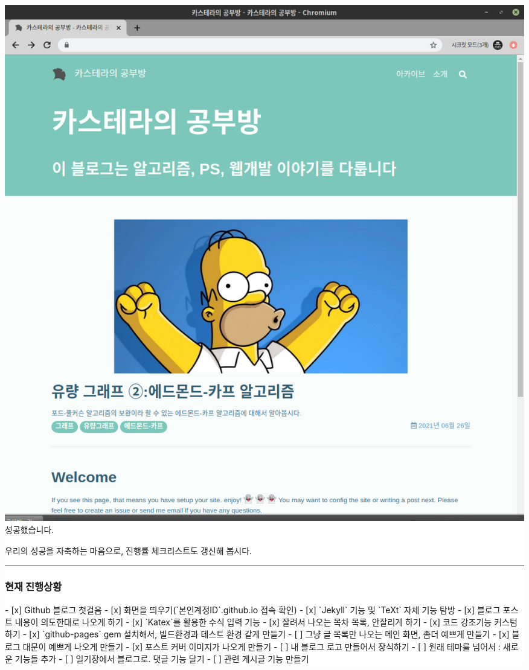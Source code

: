![섬네일성공](/images/blogmaking/demo5.png)
성공했습니다.

우리의 성공을 자축하는 마음으로, 진행률 체크리스트도 갱신해 봅시다.
<hr>
<h3>현재 진행상황</h3>
- [x] Github 블로그 첫걸음
  - [x] 화면을 띄우기(`본인계정ID`.github.io 접속 확인)
  - [x] `Jekyll` 기능 및 `TeXt` 자체 기능 탐방
- [x] 블로그 포스트 내용이 의도한대로 나오게 하기
    - [x] `Katex`를 활용한 수식 입력 기능
    - [x] 잘려서 나오는 목차 목록, 안잘리게 하기
    - [x] 코드 강조기능 커스텀하기
    - [x] `github-pages` gem 설치해서, 빌드환경과 테스트 환경 같게 만들기
- [ ] 그냥 글 목록만 나오는 메인 화면, 좀더 예쁘게 만들기
    - [x] 블로그 대문이 예쁘게 나오게 만들기
    - [x] 포스트 커버 이미지가 나오게 만들기
    - [ ] 내 블로그 로고 만들어서 장식하기
- [ ] 원래 테마를 넘어서 : 새로운 기능들 추가 
  - [ ] 일기장에서 블로그로. 댓글 기능 달기
  - [ ] 관련 게시글 기능 만들기